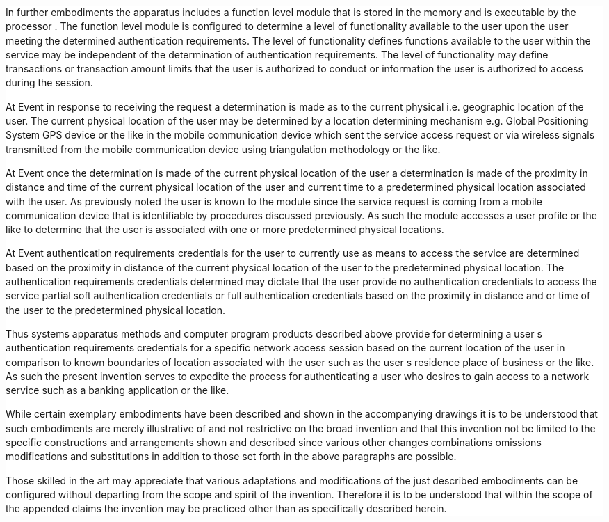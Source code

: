 In further embodiments the apparatus includes a function level module that is stored in the memory and is executable by the processor . The function level module is configured to determine a level of functionality available to the user upon the user meeting the determined authentication requirements. The level of functionality defines functions available to the user within the service may be independent of the determination of authentication requirements. The level of functionality may define transactions or transaction amount limits that the user is authorized to conduct or information the user is authorized to access during the session.

At Event in response to receiving the request a determination is made as to the current physical i.e. geographic location of the user. The current physical location of the user may be determined by a location determining mechanism e.g. Global Positioning System GPS device or the like in the mobile communication device which sent the service access request or via wireless signals transmitted from the mobile communication device using triangulation methodology or the like.

At Event once the determination is made of the current physical location of the user a determination is made of the proximity in distance and time of the current physical location of the user and current time to a predetermined physical location associated with the user. As previously noted the user is known to the module since the service request is coming from a mobile communication device that is identifiable by procedures discussed previously. As such the module accesses a user profile or the like to determine that the user is associated with one or more predetermined physical locations.

At Event authentication requirements credentials for the user to currently use as means to access the service are determined based on the proximity in distance of the current physical location of the user to the predetermined physical location. The authentication requirements credentials determined may dictate that the user provide no authentication credentials to access the service partial soft authentication credentials or full authentication credentials based on the proximity in distance and or time of the user to the predetermined physical location.

Thus systems apparatus methods and computer program products described above provide for determining a user s authentication requirements credentials for a specific network access session based on the current location of the user in comparison to known boundaries of location associated with the user such as the user s residence place of business or the like. As such the present invention serves to expedite the process for authenticating a user who desires to gain access to a network service such as a banking application or the like.

While certain exemplary embodiments have been described and shown in the accompanying drawings it is to be understood that such embodiments are merely illustrative of and not restrictive on the broad invention and that this invention not be limited to the specific constructions and arrangements shown and described since various other changes combinations omissions modifications and substitutions in addition to those set forth in the above paragraphs are possible.

Those skilled in the art may appreciate that various adaptations and modifications of the just described embodiments can be configured without departing from the scope and spirit of the invention. Therefore it is to be understood that within the scope of the appended claims the invention may be practiced other than as specifically described herein.

